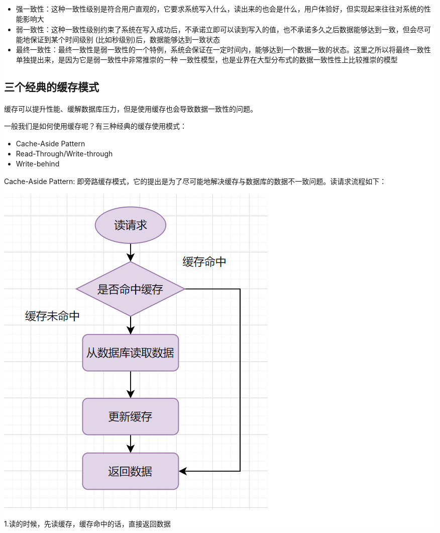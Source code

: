 - 强一致性：这种一致性级别是符合用户直观的，它要求系统写入什么，读出来的也会是什么，用户体验好，但实现起来往往对系统的性能影响大
- 弱一致性：这种一致性级别约束了系统在写入成功后，不承诺立即可以读到写入的值，也不承诺多久之后数据能够达到一致，但会尽可能地保证到某个时间级别
(比如秒级别)后，数据能够达到一致状态
- 最终一致性：最终一致性是弱一致性的一个特例，系统会保证在一定时间内，能够达到一个数据一致的状态。这里之所以将最终一致性单独提出来，是因为它是弱一致性中非常推崇的一种
一致性模型，也是业界在大型分布式的数据一致性性上比较推崇的模型


## 三个经典的缓存模式

缓存可以提升性能、缓解数据库压力，但是使用缓存也会导致数据一致性的问题。

一般我们是如何使用缓存呢？有三种经典的缓存使用模式：

- Cache-Aside Pattern
- Read-Through/Write-through
- Write-behind

Cache-Aside Pattern: 即旁路缓存模式，它的提出是为了尽可能地解决缓存与数据库的数据不一致问题。读请求流程如下：

![img](../image/b93293bab20f7503950b730594703a53.png)

1.读的时候，先读缓存，缓存命中的话，直接返回数据
